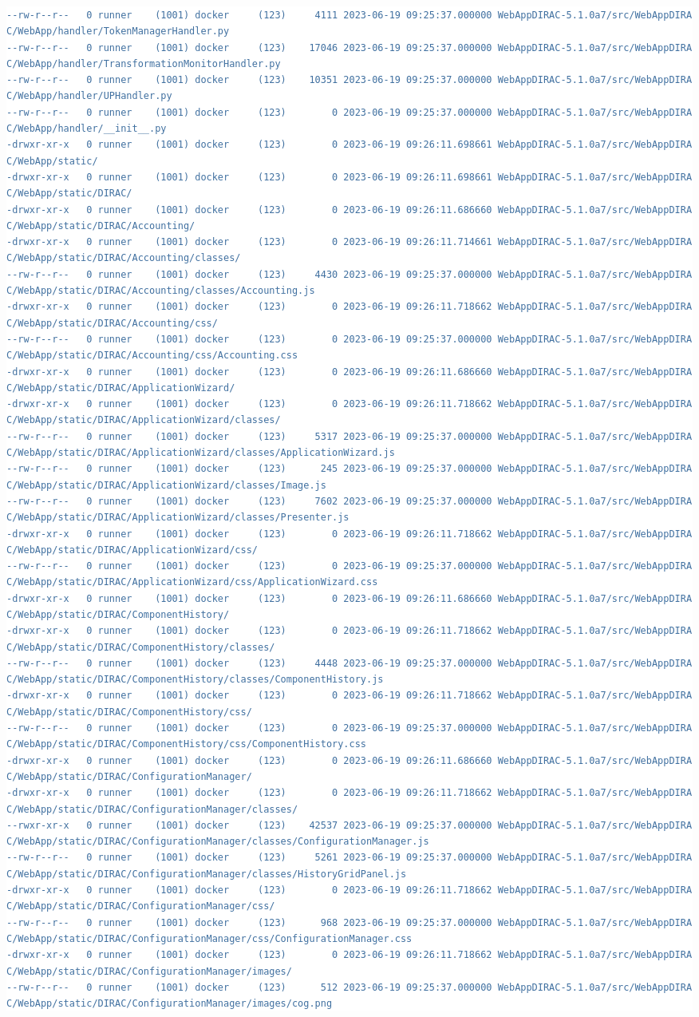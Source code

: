 ```diff
--rw-r--r--   0 runner    (1001) docker     (123)     4111 2023-06-19 09:25:37.000000 WebAppDIRAC-5.1.0a7/src/WebAppDIRAC/WebApp/handler/TokenManagerHandler.py
--rw-r--r--   0 runner    (1001) docker     (123)    17046 2023-06-19 09:25:37.000000 WebAppDIRAC-5.1.0a7/src/WebAppDIRAC/WebApp/handler/TransformationMonitorHandler.py
--rw-r--r--   0 runner    (1001) docker     (123)    10351 2023-06-19 09:25:37.000000 WebAppDIRAC-5.1.0a7/src/WebAppDIRAC/WebApp/handler/UPHandler.py
--rw-r--r--   0 runner    (1001) docker     (123)        0 2023-06-19 09:25:37.000000 WebAppDIRAC-5.1.0a7/src/WebAppDIRAC/WebApp/handler/__init__.py
-drwxr-xr-x   0 runner    (1001) docker     (123)        0 2023-06-19 09:26:11.698661 WebAppDIRAC-5.1.0a7/src/WebAppDIRAC/WebApp/static/
-drwxr-xr-x   0 runner    (1001) docker     (123)        0 2023-06-19 09:26:11.698661 WebAppDIRAC-5.1.0a7/src/WebAppDIRAC/WebApp/static/DIRAC/
-drwxr-xr-x   0 runner    (1001) docker     (123)        0 2023-06-19 09:26:11.686660 WebAppDIRAC-5.1.0a7/src/WebAppDIRAC/WebApp/static/DIRAC/Accounting/
-drwxr-xr-x   0 runner    (1001) docker     (123)        0 2023-06-19 09:26:11.714661 WebAppDIRAC-5.1.0a7/src/WebAppDIRAC/WebApp/static/DIRAC/Accounting/classes/
--rw-r--r--   0 runner    (1001) docker     (123)     4430 2023-06-19 09:25:37.000000 WebAppDIRAC-5.1.0a7/src/WebAppDIRAC/WebApp/static/DIRAC/Accounting/classes/Accounting.js
-drwxr-xr-x   0 runner    (1001) docker     (123)        0 2023-06-19 09:26:11.718662 WebAppDIRAC-5.1.0a7/src/WebAppDIRAC/WebApp/static/DIRAC/Accounting/css/
--rw-r--r--   0 runner    (1001) docker     (123)        0 2023-06-19 09:25:37.000000 WebAppDIRAC-5.1.0a7/src/WebAppDIRAC/WebApp/static/DIRAC/Accounting/css/Accounting.css
-drwxr-xr-x   0 runner    (1001) docker     (123)        0 2023-06-19 09:26:11.686660 WebAppDIRAC-5.1.0a7/src/WebAppDIRAC/WebApp/static/DIRAC/ApplicationWizard/
-drwxr-xr-x   0 runner    (1001) docker     (123)        0 2023-06-19 09:26:11.718662 WebAppDIRAC-5.1.0a7/src/WebAppDIRAC/WebApp/static/DIRAC/ApplicationWizard/classes/
--rw-r--r--   0 runner    (1001) docker     (123)     5317 2023-06-19 09:25:37.000000 WebAppDIRAC-5.1.0a7/src/WebAppDIRAC/WebApp/static/DIRAC/ApplicationWizard/classes/ApplicationWizard.js
--rw-r--r--   0 runner    (1001) docker     (123)      245 2023-06-19 09:25:37.000000 WebAppDIRAC-5.1.0a7/src/WebAppDIRAC/WebApp/static/DIRAC/ApplicationWizard/classes/Image.js
--rw-r--r--   0 runner    (1001) docker     (123)     7602 2023-06-19 09:25:37.000000 WebAppDIRAC-5.1.0a7/src/WebAppDIRAC/WebApp/static/DIRAC/ApplicationWizard/classes/Presenter.js
-drwxr-xr-x   0 runner    (1001) docker     (123)        0 2023-06-19 09:26:11.718662 WebAppDIRAC-5.1.0a7/src/WebAppDIRAC/WebApp/static/DIRAC/ApplicationWizard/css/
--rw-r--r--   0 runner    (1001) docker     (123)        0 2023-06-19 09:25:37.000000 WebAppDIRAC-5.1.0a7/src/WebAppDIRAC/WebApp/static/DIRAC/ApplicationWizard/css/ApplicationWizard.css
-drwxr-xr-x   0 runner    (1001) docker     (123)        0 2023-06-19 09:26:11.686660 WebAppDIRAC-5.1.0a7/src/WebAppDIRAC/WebApp/static/DIRAC/ComponentHistory/
-drwxr-xr-x   0 runner    (1001) docker     (123)        0 2023-06-19 09:26:11.718662 WebAppDIRAC-5.1.0a7/src/WebAppDIRAC/WebApp/static/DIRAC/ComponentHistory/classes/
--rw-r--r--   0 runner    (1001) docker     (123)     4448 2023-06-19 09:25:37.000000 WebAppDIRAC-5.1.0a7/src/WebAppDIRAC/WebApp/static/DIRAC/ComponentHistory/classes/ComponentHistory.js
-drwxr-xr-x   0 runner    (1001) docker     (123)        0 2023-06-19 09:26:11.718662 WebAppDIRAC-5.1.0a7/src/WebAppDIRAC/WebApp/static/DIRAC/ComponentHistory/css/
--rw-r--r--   0 runner    (1001) docker     (123)        0 2023-06-19 09:25:37.000000 WebAppDIRAC-5.1.0a7/src/WebAppDIRAC/WebApp/static/DIRAC/ComponentHistory/css/ComponentHistory.css
-drwxr-xr-x   0 runner    (1001) docker     (123)        0 2023-06-19 09:26:11.686660 WebAppDIRAC-5.1.0a7/src/WebAppDIRAC/WebApp/static/DIRAC/ConfigurationManager/
-drwxr-xr-x   0 runner    (1001) docker     (123)        0 2023-06-19 09:26:11.718662 WebAppDIRAC-5.1.0a7/src/WebAppDIRAC/WebApp/static/DIRAC/ConfigurationManager/classes/
--rwxr-xr-x   0 runner    (1001) docker     (123)    42537 2023-06-19 09:25:37.000000 WebAppDIRAC-5.1.0a7/src/WebAppDIRAC/WebApp/static/DIRAC/ConfigurationManager/classes/ConfigurationManager.js
--rw-r--r--   0 runner    (1001) docker     (123)     5261 2023-06-19 09:25:37.000000 WebAppDIRAC-5.1.0a7/src/WebAppDIRAC/WebApp/static/DIRAC/ConfigurationManager/classes/HistoryGridPanel.js
-drwxr-xr-x   0 runner    (1001) docker     (123)        0 2023-06-19 09:26:11.718662 WebAppDIRAC-5.1.0a7/src/WebAppDIRAC/WebApp/static/DIRAC/ConfigurationManager/css/
--rw-r--r--   0 runner    (1001) docker     (123)      968 2023-06-19 09:25:37.000000 WebAppDIRAC-5.1.0a7/src/WebAppDIRAC/WebApp/static/DIRAC/ConfigurationManager/css/ConfigurationManager.css
-drwxr-xr-x   0 runner    (1001) docker     (123)        0 2023-06-19 09:26:11.718662 WebAppDIRAC-5.1.0a7/src/WebAppDIRAC/WebApp/static/DIRAC/ConfigurationManager/images/
--rw-r--r--   0 runner    (1001) docker     (123)      512 2023-06-19 09:25:37.000000 WebAppDIRAC-5.1.0a7/src/WebAppDIRAC/WebApp/static/DIRAC/ConfigurationManager/images/cog.png
```